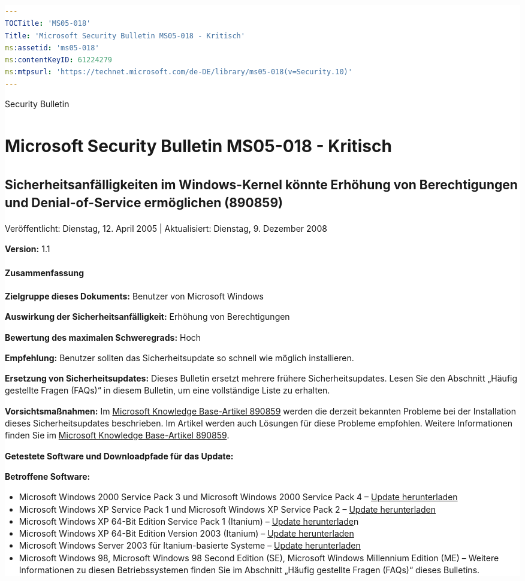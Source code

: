 ```yaml
---
TOCTitle: 'MS05-018'
Title: 'Microsoft Security Bulletin MS05-018 - Kritisch'
ms:assetid: 'ms05-018'
ms:contentKeyID: 61224279
ms:mtpsurl: 'https://technet.microsoft.com/de-DE/library/ms05-018(v=Security.10)'
---
```


Security Bulletin

Microsoft Security Bulletin MS05-018 - Kritisch
===============================================

Sicherheitsanfälligkeiten im Windows-Kernel könnte Erhöhung von Berechtigungen und Denial-of-Service ermöglichen (890859)
-------------------------------------------------------------------------------------------------------------------------

Veröffentlicht: Dienstag, 12. April 2005 | Aktualisiert: Dienstag, 9. Dezember 2008

**Version:** 1.1

#### Zusammenfassung

**Zielgruppe dieses Dokuments:** Benutzer von Microsoft Windows

**Auswirkung der Sicherheitsanfälligkeit:** Erhöhung von Berechtigungen

**Bewertung des maximalen Schweregrads:** Hoch

**Empfehlung:** Benutzer sollten das Sicherheitsupdate so schnell wie möglich installieren.

**Ersetzung von Sicherheitsupdates:** Dieses Bulletin ersetzt mehrere frühere Sicherheitsupdates. Lesen Sie den Abschnitt „Häufig gestellte Fragen (FAQs)“ in diesem Bulletin, um eine vollständige Liste zu erhalten.

**Vorsichtsmaßnahmen:** Im [Microsoft Knowledge Base-Artikel 890859](http://support.microsoft.com/kb/890859) werden die derzeit bekannten Probleme bei der Installation dieses Sicherheitsupdates beschrieben. Im Artikel werden auch Lösungen für diese Probleme empfohlen. Weitere Informationen finden Sie im [Microsoft Knowledge Base-Artikel 890859](http://support.microsoft.com/kb/890859).

**Getestete Software und Downloadpfade für das Update:**

**Betroffene Software:**

-   Microsoft Windows 2000 Service Pack 3 und Microsoft Windows 2000 Service Pack 4 – [Update herunterladen](https://www.microsoft.com/download/details.aspx?familyid=992c1bf9-a2c0-49d2-9059-a1dad6703213)
-   Microsoft Windows XP Service Pack 1 und Microsoft Windows XP Service Pack 2 – [Update herunterladen](https://www.microsoft.com/download/details.aspx?familyid=f0683e2b-8e8f-474f-b8d8-46c4c33fce99)
-   Microsoft Windows XP 64-Bit Edition Service Pack 1 (Itanium) – [Update herunterlade](https://www.microsoft.com/download/details.aspx?familyid=b52f9281-570f-4f7a-8def-5aeab6e8e002)n
-   Microsoft Windows XP 64-Bit Edition Version 2003 (Itanium) – [Update herunterladen](https://www.microsoft.com/download/details.aspx?familyid=c51d6ad5-93ba-4717-a5db-5ce78f70592e)
-   Microsoft Windows Server 2003 für Itanium-basierte Systeme – [Update herunterladen](https://www.microsoft.com/download/details.aspx?familyid=c51d6ad5-93ba-4717-a5db-5ce78f70592e)
-   Microsoft Windows 98, Microsoft Windows 98 Second Edition (SE), Microsoft Windows Millennium Edition (ME) – Weitere Informationen zu diesen Betriebssystemen finden Sie im Abschnitt „Häufig gestellte Fragen (FAQs)“ dieses Bulletins.
